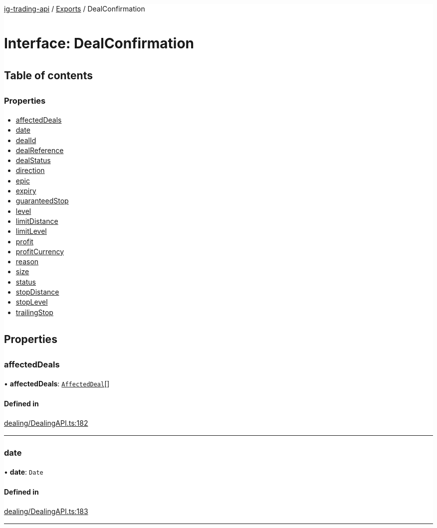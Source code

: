 [ig-trading-api](../README.md) / [Exports](../modules.md) / DealConfirmation

# Interface: DealConfirmation

## Table of contents

### Properties

- [affectedDeals](DealConfirmation.md#affecteddeals)
- [date](DealConfirmation.md#date)
- [dealId](DealConfirmation.md#dealid)
- [dealReference](DealConfirmation.md#dealreference)
- [dealStatus](DealConfirmation.md#dealstatus)
- [direction](DealConfirmation.md#direction)
- [epic](DealConfirmation.md#epic)
- [expiry](DealConfirmation.md#expiry)
- [guaranteedStop](DealConfirmation.md#guaranteedstop)
- [level](DealConfirmation.md#level)
- [limitDistance](DealConfirmation.md#limitdistance)
- [limitLevel](DealConfirmation.md#limitlevel)
- [profit](DealConfirmation.md#profit)
- [profitCurrency](DealConfirmation.md#profitcurrency)
- [reason](DealConfirmation.md#reason)
- [size](DealConfirmation.md#size)
- [status](DealConfirmation.md#status)
- [stopDistance](DealConfirmation.md#stopdistance)
- [stopLevel](DealConfirmation.md#stoplevel)
- [trailingStop](DealConfirmation.md#trailingstop)

## Properties

### affectedDeals

• **affectedDeals**: [`AffectedDeal`](AffectedDeal.md)[]

#### Defined in

[dealing/DealingAPI.ts:182](https://github.com/bennycode/ig-trading-api/blob/c7d6810/src/dealing/DealingAPI.ts#L182)

---

### date

• **date**: `Date`

#### Defined in

[dealing/DealingAPI.ts:183](https://github.com/bennycode/ig-trading-api/blob/c7d6810/src/dealing/DealingAPI.ts#L183)

---